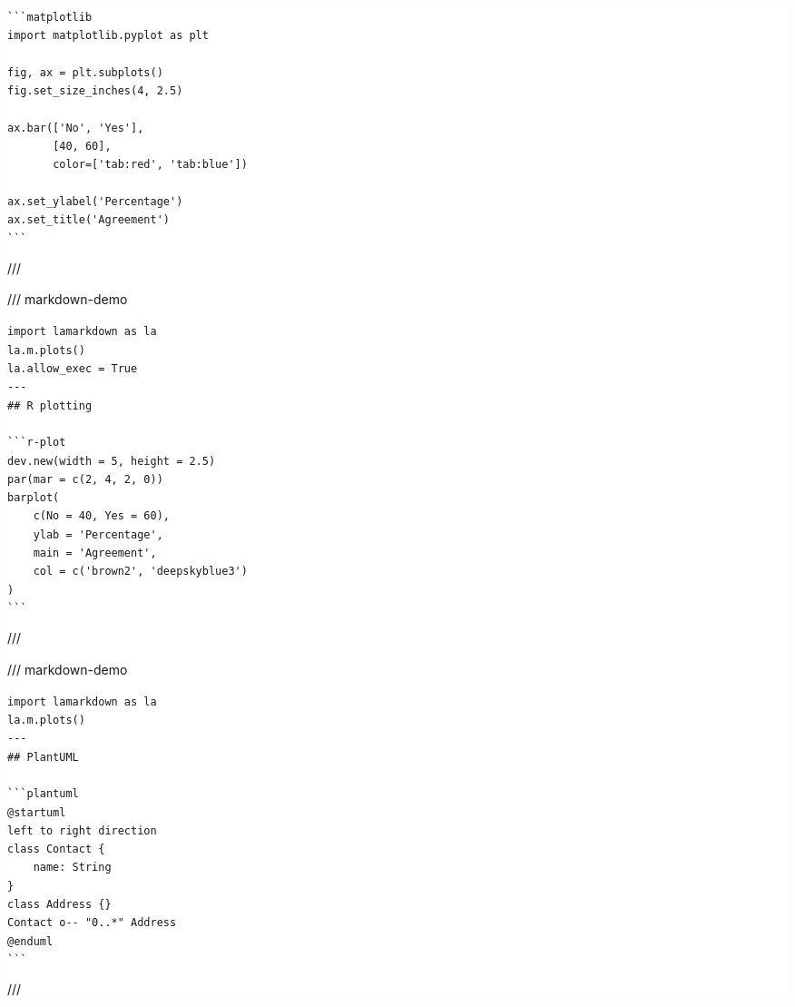     ```matplotlib
    import matplotlib.pyplot as plt

    fig, ax = plt.subplots()
    fig.set_size_inches(4, 2.5)

    ax.bar(['No', 'Yes'],
           [40, 60],
           color=['tab:red', 'tab:blue'])

    ax.set_ylabel('Percentage')
    ax.set_title('Agreement')
    ```
///

/// markdown-demo

    import lamarkdown as la
    la.m.plots()
    la.allow_exec = True
    ---
    ## R plotting

    ```r-plot
    dev.new(width = 5, height = 2.5)
    par(mar = c(2, 4, 2, 0))
    barplot(
        c(No = 40, Yes = 60),
        ylab = 'Percentage',
        main = 'Agreement',
        col = c('brown2', 'deepskyblue3')
    )
    ```
///

/// markdown-demo

    import lamarkdown as la
    la.m.plots()
    ---
    ## PlantUML

    ```plantuml
    @startuml
    left to right direction
    class Contact {
        name: String
    }
    class Address {}
    Contact o-- "0..*" Address
    @enduml
    ```
///


[attr_prefix]:      extensions/attr_prefix.md
[captions]:         extensions/captions.md
[cite]:             extensions/cite.md
[eval]:             extensions/eval.md
[labels]:           extentions/labels.md
[latex]:            extentions/latex.md
[list_tables]:      extentions/list_tables.md
[markdown_demo]:    extentions/markdown_demo.md
[sections]:         extentions/sections.md
[lamarkdown_call]:  api.md#lamarkdown_call
[basename]:         api.md#basename
[prune]:            api.md#prune
[variants_call]:    api.md#variants
[m.doc]:            modules/doc.md
[m.plots]:          modules/plots.md